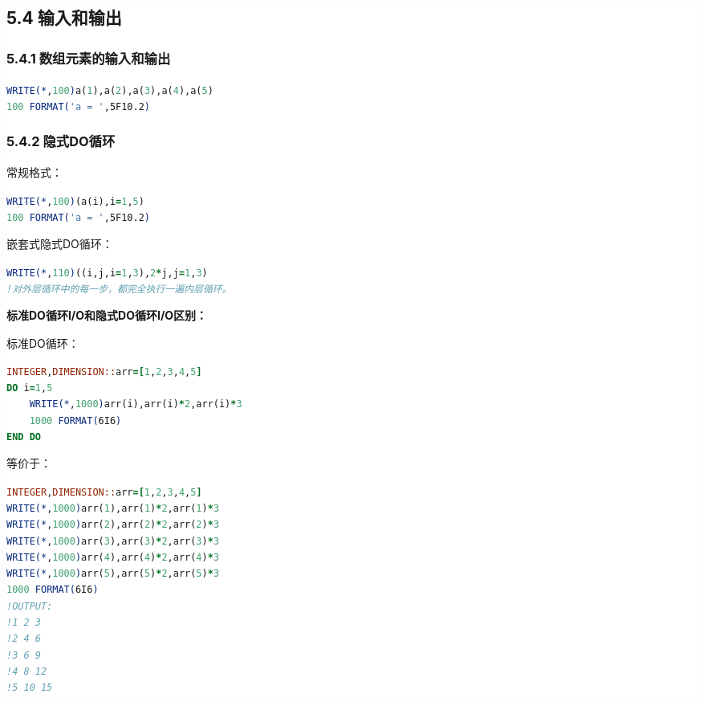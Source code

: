 ## 5.4 输入和输出

### 5.4.1 数组元素的输入和输出

```fortran
WRITE(*,100)a(1),a(2),a(3),a(4),a(5)
100 FORMAT('a = ',5F10.2)
```

### 5.4.2 隐式DO循环

常规格式：

```fortran
WRITE(*,100)(a(i),i=1,5)
100 FORMAT('a = ',5F10.2)
```

嵌套式隐式DO循环：

```fortran
WRITE(*,110)((i,j,i=1,3),2*j,j=1,3)
!对外层循环中的每一步，都完全执行一遍内层循环。
```

**标准DO循环I/O和隐式DO循环I/O区别：**

标准DO循环：

```fortran
INTEGER,DIMENSION::arr=[1,2,3,4,5]
DO i=1,5
	WRITE(*,1000)arr(i),arr(i)*2,arr(i)*3
	1000 FORMAT(6I6)
END DO

```

等价于：

```fortran
INTEGER,DIMENSION::arr=[1,2,3,4,5]	
WRITE(*,1000)arr(1),arr(1)*2,arr(1)*3
WRITE(*,1000)arr(2),arr(2)*2,arr(2)*3
WRITE(*,1000)arr(3),arr(3)*2,arr(3)*3
WRITE(*,1000)arr(4),arr(4)*2,arr(4)*3
WRITE(*,1000)arr(5),arr(5)*2,arr(5)*3
1000 FORMAT(6I6)
!OUTPUT:
!1 2 3
!2 4 6
!3 6 9
!4 8 12
!5 10 15
```
